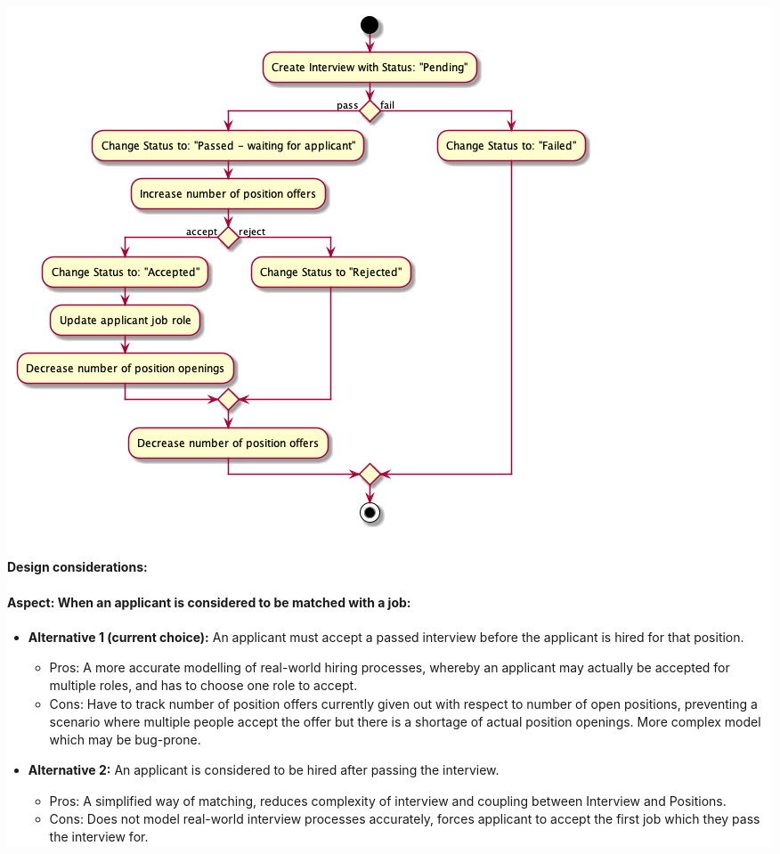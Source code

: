 ![Activity diagram between different interview status](images/InterviewStatus.png)

#### Design considerations:

#### Aspect: When an applicant is considered to be matched with a job:

* **Alternative 1 (current choice):** An applicant must accept a passed interview before the applicant is hired for that position.
    * Pros: A more accurate modelling of real-world hiring processes, whereby an applicant may actually be accepted for multiple roles, and has to choose one role to accept.
    * Cons: Have to track number of position offers currently given out with respect to number of open positions, 
  preventing a scenario where multiple people accept the offer but there is a shortage of actual position openings. 
  More complex model which may be bug-prone.


* **Alternative 2:** An applicant is considered to be hired after passing the interview.
    * Pros: A simplified way of matching, reduces complexity of interview and coupling between Interview and Positions.
    * Cons: Does not model real-world interview processes accurately, forces applicant to accept the first job which they pass the interview for. 
